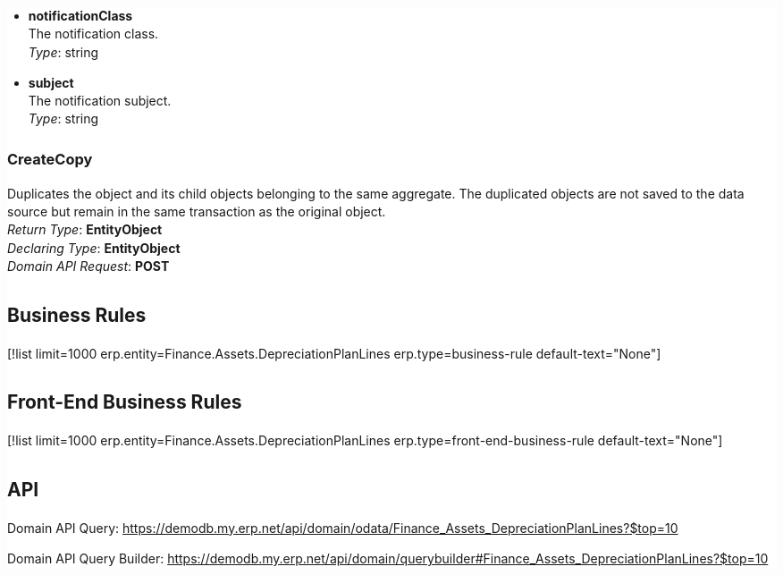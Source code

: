   * **notificationClass**  
    The notification class.  
    _Type_: string  

  * **subject**  
    The notification subject.  
    _Type_: string  


### CreateCopy

Duplicates the object and its child objects belonging to the same aggregate.              The duplicated objects are not saved to the data source but remain in the same transaction as the original object.  
_Return Type_: **EntityObject**  
_Declaring Type_: **EntityObject**  
_Domain API Request_: **POST**  


## Business Rules

[!list limit=1000 erp.entity=Finance.Assets.DepreciationPlanLines erp.type=business-rule default-text="None"]

## Front-End Business Rules

[!list limit=1000 erp.entity=Finance.Assets.DepreciationPlanLines erp.type=front-end-business-rule default-text="None"]

## API

Domain API Query:
<https://demodb.my.erp.net/api/domain/odata/Finance_Assets_DepreciationPlanLines?$top=10>

Domain API Query Builder:
<https://demodb.my.erp.net/api/domain/querybuilder#Finance_Assets_DepreciationPlanLines?$top=10>

